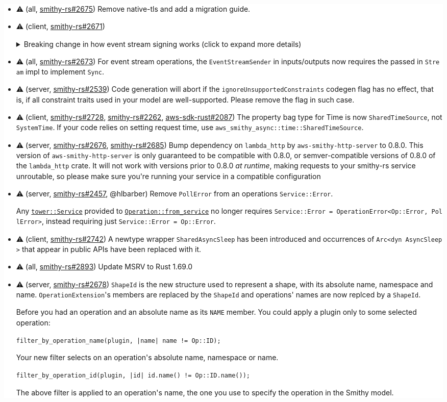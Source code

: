 - ⚠ (all, [smithy-rs#2675](https://github.com/smithy-lang/smithy-rs/issues/2675)) Remove native-tls and add a migration guide.
- ⚠ (client, [smithy-rs#2671](https://github.com/smithy-lang/smithy-rs/issues/2671)) <details><summary>Breaking change in how event stream signing works (click to expand more details)</summary></details>
- ⚠ (all, [smithy-rs#2673](https://github.com/smithy-lang/smithy-rs/issues/2673)) For event stream operations, the `EventStreamSender` in inputs/outputs now requires the passed in `Stream` impl to implement `Sync`.
- ⚠ (server, [smithy-rs#2539](https://github.com/smithy-lang/smithy-rs/issues/2539)) Code generation will abort if the `ignoreUnsupportedConstraints` codegen flag has no effect, that is, if all constraint traits used in your model are well-supported. Please remove the flag in such case.
- ⚠ (client, [smithy-rs#2728](https://github.com/smithy-lang/smithy-rs/issues/2728), [smithy-rs#2262](https://github.com/smithy-lang/smithy-rs/issues/2262), [aws-sdk-rust#2087](https://github.com/awslabs/aws-sdk-rust/issues/2087)) The property bag type for Time is now `SharedTimeSource`, not `SystemTime`. If your code relies on setting request time, use `aws_smithy_async::time::SharedTimeSource`.
- ⚠ (server, [smithy-rs#2676](https://github.com/smithy-lang/smithy-rs/issues/2676), [smithy-rs#2685](https://github.com/smithy-lang/smithy-rs/issues/2685)) Bump dependency on `lambda_http` by `aws-smithy-http-server` to 0.8.0. This version of `aws-smithy-http-server` is only guaranteed to be compatible with 0.8.0, or semver-compatible versions of 0.8.0 of the `lambda_http` crate. It will not work with versions prior to 0.8.0 _at runtime_, making requests to your smithy-rs service unroutable, so please make sure you're running your service in a compatible configuration
- ⚠ (server, [smithy-rs#2457](https://github.com/smithy-lang/smithy-rs/issues/2457), @hlbarber) Remove `PollError` from an operations `Service::Error`.

    Any [`tower::Service`](https://docs.rs/tower/latest/tower/trait.Service.html) provided to
    [`Operation::from_service`](https://docs.rs/aws-smithy-http-server/latest/aws_smithy_http_server/operation/struct.Operation.html#method.from_service)
    no longer requires `Service::Error = OperationError<Op::Error, PollError>`, instead requiring just `Service::Error = Op::Error`.
- ⚠ (client, [smithy-rs#2742](https://github.com/smithy-lang/smithy-rs/issues/2742)) A newtype wrapper `SharedAsyncSleep` has been introduced and occurrences of `Arc<dyn AsyncSleep>` that appear in public APIs have been replaced with it.
- ⚠ (all, [smithy-rs#2893](https://github.com/smithy-lang/smithy-rs/issues/2893)) Update MSRV to Rust 1.69.0
- ⚠ (server, [smithy-rs#2678](https://github.com/smithy-lang/smithy-rs/issues/2678)) `ShapeId` is the new structure used to represent a shape, with its absolute name, namespace and name.
    `OperationExtension`'s members are replaced by the `ShapeId` and operations' names are now replced by a `ShapeId`.

    Before you had an operation and an absolute name as its `NAME` member. You could apply a plugin only to some selected operation:

    ```
    filter_by_operation_name(plugin, |name| name != Op::ID);
    ```

    Your new filter selects on an operation's absolute name, namespace or name.

    ```
    filter_by_operation_id(plugin, |id| id.name() != Op::ID.name());
    ```

    The above filter is applied to an operation's name, the one you use to specify the operation in the Smithy model.
